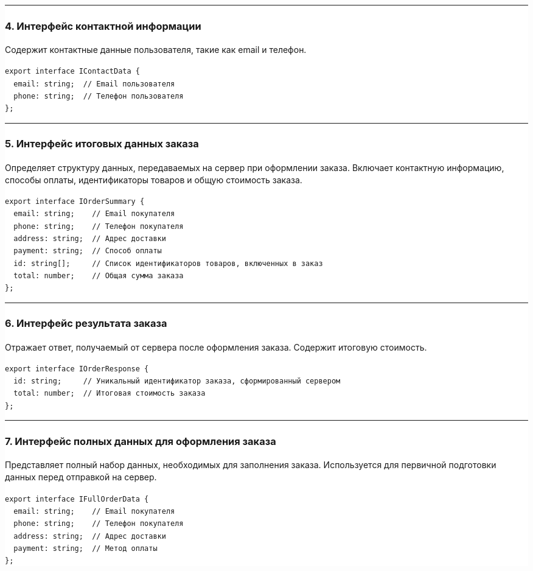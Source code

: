 
---

### 4. Интерфейс контактной информации

Содержит контактные данные пользователя, такие как email и телефон.

```
export interface IContactData {
  email: string;  // Email пользователя
  phone: string;  // Телефон пользователя
};
```

---

### 5. Интерфейс итоговых данных заказа

Определяет структуру данных, передаваемых на сервер при оформлении заказа. Включает контактную информацию, способы оплаты, идентификаторы товаров и общую стоимость заказа.

```
export interface IOrderSummary {
  email: string;    // Email покупателя
  phone: string;    // Телефон покупателя
  address: string;  // Адрес доставки
  payment: string;  // Способ оплаты
  id: string[];     // Список идентификаторов товаров, включенных в заказ
  total: number;    // Общая сумма заказа
};
```

---

### 6. Интерфейс результата заказа

Отражает ответ, получаемый от сервера после оформления заказа. Содержит итоговую стоимость.

```
export interface IOrderResponse {
  id: string;     // Уникальный идентификатор заказа, сформированный сервером
  total: number;  // Итоговая стоимость заказа
};
```

---

### 7. Интерфейс полных данных для оформления заказа

Представляет полный набор данных, необходимых для заполнения заказа. Используется для первичной подготовки данных перед отправкой на сервер.

```
export interface IFullOrderData {
  email: string;    // Email покупателя
  phone: string;    // Телефон покупателя
  address: string;  // Адрес доставки
  payment: string;  // Метод оплаты
};
```
